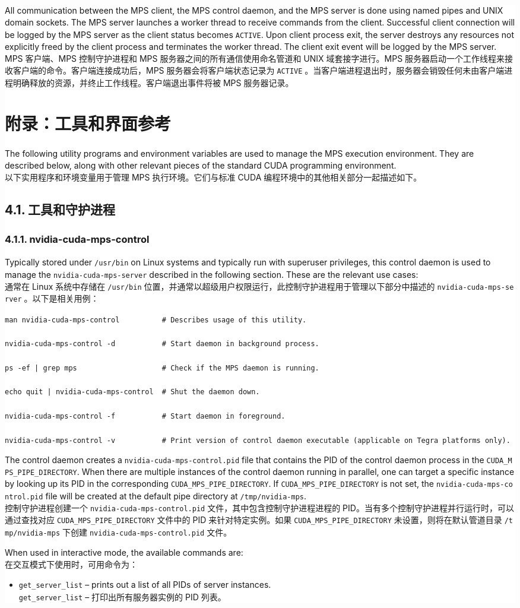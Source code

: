 All communication between the MPS client, the MPS control daemon, and the MPS server is done using named pipes and UNIX domain sockets. The MPS server launches a worker thread to receive commands from the client. Successful client connection will be logged by the MPS server as the client status becomes `ACTIVE`. Upon client process exit, the server destroys any resources not explicitly freed by the client process and terminates the worker thread. The client exit event will be logged by the MPS server.  
MPS 客户端、MPS 控制守护进程和 MPS 服务器之间的所有通信使用命名管道和 UNIX 域套接字进行。MPS 服务器启动一个工作线程来接收客户端的命令。客户端连接成功后，MPS 服务器会将客户端状态记录为 `ACTIVE` 。当客户端进程退出时，服务器会销毁任何未由客户端进程明确释放的资源，并终止工作线程。客户端退出事件将被 MPS 服务器记录。

# 附录：工具和界面参考

The following utility programs and environment variables are used to manage the MPS execution environment. They are described below, along with other relevant pieces of the standard CUDA programming environment.  
以下实用程序和环境变量用于管理 MPS 执行环境。它们与标准 CUDA 编程环境中的其他相关部分一起描述如下。

## 4.1. 工具和守护进程

### 4.1.1. nvidia-cuda-mps-control

Typically stored under `/usr/bin` on Linux systems and typically run with superuser privileges, this control daemon is used to manage the `nvidia-cuda-mps-server` described in the following section. These are the relevant use cases:  
通常在 Linux 系统中存储在 `/usr/bin` 位置，并通常以超级用户权限运行，此控制守护进程用于管理以下部分中描述的 `nvidia-cuda-mps-server` 。以下是相关用例：
```shell
man nvidia-cuda-mps-control          # Describes usage of this utility.

nvidia-cuda-mps-control -d           # Start daemon in background process.

ps -ef | grep mps                    # Check if the MPS daemon is running.

echo quit | nvidia-cuda-mps-control  # Shut the daemon down.

nvidia-cuda-mps-control -f           # Start daemon in foreground.

nvidia-cuda-mps-control -v           # Print version of control daemon executable (applicable on Tegra platforms only).
```

The control daemon creates a `nvidia-cuda-mps-control.pid` file that contains the PID of the control daemon process in the `CUDA_MPS_PIPE_DIRECTORY`. When there are multiple instances of the control daemon running in parallel, one can target a specific instance by looking up its PID in the corresponding `CUDA_MPS_PIPE_DIRECTORY`. If `CUDA_MPS_PIPE_DIRECTORY` is not set, the `nvidia-cuda-mps-control.pid` file will be created at the default pipe directory at `/tmp/nvidia-mps`.  
控制守护进程创建一个 `nvidia-cuda-mps-control.pid` 文件，其中包含控制守护进程进程的 PID。当有多个控制守护进程并行运行时，可以通过查找对应 `CUDA_MPS_PIPE_DIRECTORY` 文件中的 PID 来针对特定实例。如果 `CUDA_MPS_PIPE_DIRECTORY` 未设置，则将在默认管道目录 `/tmp/nvidia-mps` 下创建 `nvidia-cuda-mps-control.pid` 文件。

When used in interactive mode, the available commands are:  
在交互模式下使用时，可用命令为：

- `get_server_list` – prints out a list of all PIDs of server instances.  
    `get_server_list` – 打印出所有服务器实例的 PID 列表。
    